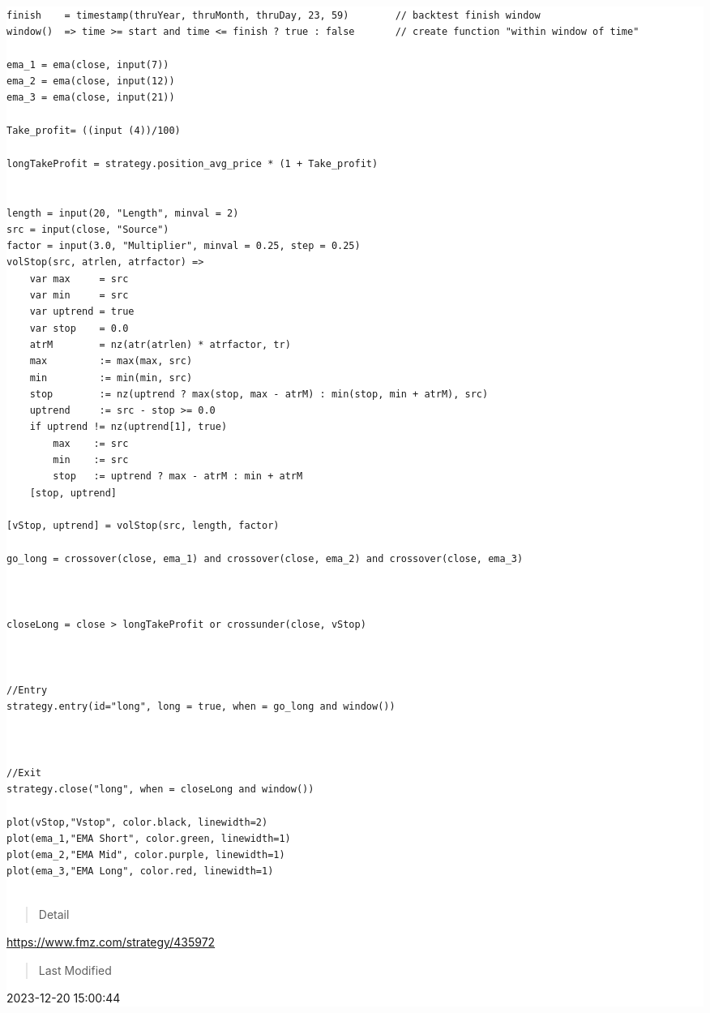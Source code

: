 ``` pinescript
finish    = timestamp(thruYear, thruMonth, thruDay, 23, 59)        // backtest finish window
window()  => time >= start and time <= finish ? true : false       // create function "within window of time"

ema_1 = ema(close, input(7))
ema_2 = ema(close, input(12))
ema_3 = ema(close, input(21))

Take_profit= ((input (4))/100)

longTakeProfit = strategy.position_avg_price * (1 + Take_profit)


length = input(20, "Length", minval = 2)
src = input(close, "Source")
factor = input(3.0, "Multiplier", minval = 0.25, step = 0.25)
volStop(src, atrlen, atrfactor) =>
    var max     = src
    var min     = src
    var uptrend = true
    var stop    = 0.0
    atrM        = nz(atr(atrlen) * atrfactor, tr)
    max         := max(max, src)
    min         := min(min, src)
    stop        := nz(uptrend ? max(stop, max - atrM) : min(stop, min + atrM), src)
    uptrend     := src - stop >= 0.0
    if uptrend != nz(uptrend[1], true)
        max    := src
        min    := src
        stop   := uptrend ? max - atrM : min + atrM
    [stop, uptrend]

[vStop, uptrend] = volStop(src, length, factor)

go_long = crossover(close, ema_1) and crossover(close, ema_2) and crossover(close, ema_3)



closeLong = close > longTakeProfit or crossunder(close, vStop)



//Entry 
strategy.entry(id="long", long = true, when = go_long and window())



//Exit
strategy.close("long", when = closeLong and window())

plot(vStop,"Vstop", color.black, linewidth=2)
plot(ema_1,"EMA Short", color.green, linewidth=1)
plot(ema_2,"EMA Mid", color.purple, linewidth=1)
plot(ema_3,"EMA Long", color.red, linewidth=1)


```

> Detail

https://www.fmz.com/strategy/435972

> Last Modified

2023-12-20 15:00:44
